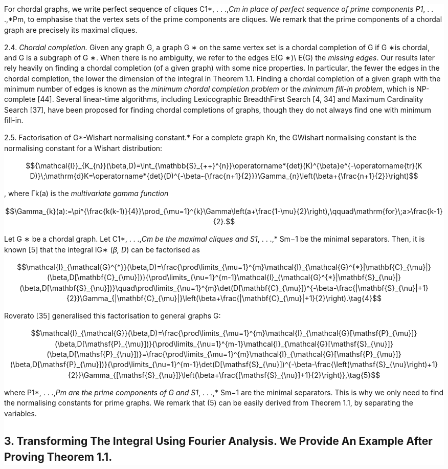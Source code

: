 For chordal graphs, we write perfect sequence of cliques C1*, . . .,*Cm in place of *perfect* sequence of prime components P1*, . . .,*Pm, to emphasise that the vertex sets of the prime components are cliques. We remark that the prime components of a chordal graph are precisely its maximal cliques.

2.4. *Chordal completion.* Given any graph G, a graph G
∗ on the same vertex set is a chordal completion of G if G
∗is chordal, and G is a subgraph of G
∗. When there is no ambiguity, we refer to the edges E(G
∗)\ E(G) the *missing edges*. Our results later rely heavily on finding a chordal completion (of a given graph) with some nice properties. In particular, the fewer the edges in the chordal completion, the lower the dimension of the integral in Theorem 1.1. Finding a chordal completion of a given graph with the minimum number of edges is known as the *minimum chordal completion problem* or the *minimum fill-in problem*,
which is NP-complete [44]. Several linear-time algorithms, including Lexicographic BreadthFirst Search [4, 34] and Maximum Cardinality Search [37], have been proposed for finding chordal completions of graphs, though they do not always find one with minimum fill-in.

2.5. Factorisation of G*-Wishart normalising constant.* For a complete graph Kn, the GWishart normalising constant is the normalising constant for a Wishart distribution:

$${\mathcal{I}}_{K_{n}}(\beta,D)=\int_{\mathbb{S}_{++}^{n}}\operatorname*{det}(K)^{\beta}e^{-\operatorname{tr}(K D)}\;\mathrm{d}K=\operatorname*{det}(D)^{-\beta-{\frac{n+1}{2}}}\Gamma_{n}\left(\beta+{\frac{n+1}{2}}\right)$$

,
where Γk(a) is the *multivariate gamma function*

$$\Gamma_{k}(a):=\pi^{\frac{k(k-1)}{4}}\prod_{\mu=1}^{k}\Gamma\left(a+\frac{1-\mu}{2}\right),\qquad\mathrm{for}\;a>\frac{k-1}{2}.$$

Let G
∗ be a chordal graph. Let C1*, . . .,*Cm be the maximal cliques and S1*, . . .,* Sm−1 be the minimal separators. Then, it is known [5] that the integral IG∗ (*β, D*) can be factorised as

$$\mathcal{I}_{\mathcal{G}^{*}}(\beta,D)=\frac{\prod\limits_{\mu=1}^{m}\mathcal{I}_{\mathcal{G}^{*}|\mathbf{C}_{\mu}|}(\beta,D[\mathbf{C}_{\mu}])}{\prod\limits_{\nu=1}^{m-1}\mathcal{I}_{\mathcal{G}^{*}|\mathbf{S}_{\nu}|}(\beta,D[\mathbf{S}_{\nu}])}\quad\prod\limits_{\nu=1}^{m}\det(D[\mathbf{C}_{\mu}])^{-\beta-\frac{|\mathbf{S}_{\nu}|+1}{2}}\Gamma_{|\mathbf{C}_{\mu}|}\left(\beta+\frac{|\mathbf{C}_{\mu}|+1}{2}\right).\tag{4}$$

Roverato [35] generalised this factorisation to general graphs G:

$$\mathcal{I}_{\mathcal{G}}(\beta,D)=\frac{\prod\limits_{\mu=1}^{m}\mathcal{I}_{\mathcal{G}[\mathsf{P}_{\mu}]}(\beta,D[\mathsf{P}_{\mu}])}{\prod\limits_{\nu=1}^{m-1}\mathcal{I}_{\mathcal{G}[\mathsf{S}_{\nu}]}(\beta,D[\mathsf{P}_{\nu}])}=\frac{\prod\limits_{\mu=1}^{m}\mathcal{I}_{\mathcal{G}[\mathsf{P}_{\mu}]}(\beta,D[\mathsf{P}_{\mu}])}{\prod\limits_{\nu=1}^{m-1}\det(D[\mathsf{S}_{\nu}])^{-\beta-\frac{\left(\mathsf{S}_{\nu}\right)+1}{2}}\Gamma_{[\mathsf{S}_{\nu}]}\left(\beta+\frac{[\mathsf{S}_{\nu}]+1}{2}\right)},\tag{5}$$

where P1*, . . .,*Pm are the prime components of G and S1*, . . .,* Sm−1 are the minimal separators. This is why we only need to find the normalising constants for prime graphs. We remark that (5) can be easily derived from Theorem 1.1, by separating the variables.

## 3. Transforming The Integral Using Fourier Analysis. We Provide An Example After Proving Theorem 1.1.
